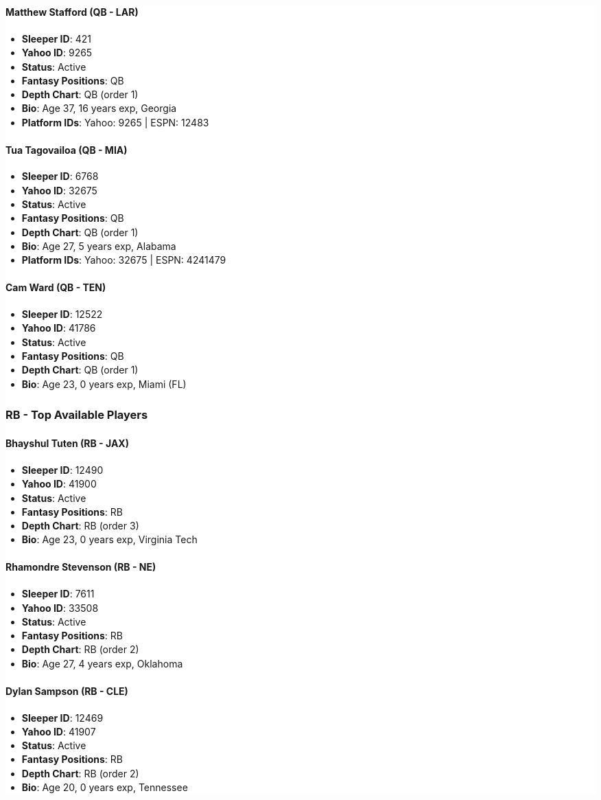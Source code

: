 #### Matthew Stafford (QB - LAR)

- **Sleeper ID**: 421
- **Yahoo ID**: 9265
- **Status**: Active
- **Fantasy Positions**: QB
- **Depth Chart**: QB (order 1)
- **Bio**: Age 37, 16 years exp, Georgia
- **Platform IDs**: Yahoo: 9265 | ESPN: 12483

#### Tua Tagovailoa (QB - MIA)

- **Sleeper ID**: 6768
- **Yahoo ID**: 32675
- **Status**: Active
- **Fantasy Positions**: QB
- **Depth Chart**: QB (order 1)
- **Bio**: Age 27, 5 years exp, Alabama
- **Platform IDs**: Yahoo: 32675 | ESPN: 4241479

#### Cam Ward (QB - TEN)

- **Sleeper ID**: 12522
- **Yahoo ID**: 41786
- **Status**: Active
- **Fantasy Positions**: QB
- **Depth Chart**: QB (order 1)
- **Bio**: Age 23, 0 years exp, Miami (FL)

### RB - Top Available Players

#### Bhayshul Tuten (RB - JAX)

- **Sleeper ID**: 12490
- **Yahoo ID**: 41900
- **Status**: Active
- **Fantasy Positions**: RB
- **Depth Chart**: RB (order 3)
- **Bio**: Age 23, 0 years exp, Virginia Tech

#### Rhamondre Stevenson (RB - NE)

- **Sleeper ID**: 7611
- **Yahoo ID**: 33508
- **Status**: Active
- **Fantasy Positions**: RB
- **Depth Chart**: RB (order 2)
- **Bio**: Age 27, 4 years exp, Oklahoma

#### Dylan Sampson (RB - CLE)

- **Sleeper ID**: 12469
- **Yahoo ID**: 41907
- **Status**: Active
- **Fantasy Positions**: RB
- **Depth Chart**: RB (order 2)
- **Bio**: Age 20, 0 years exp, Tennessee
